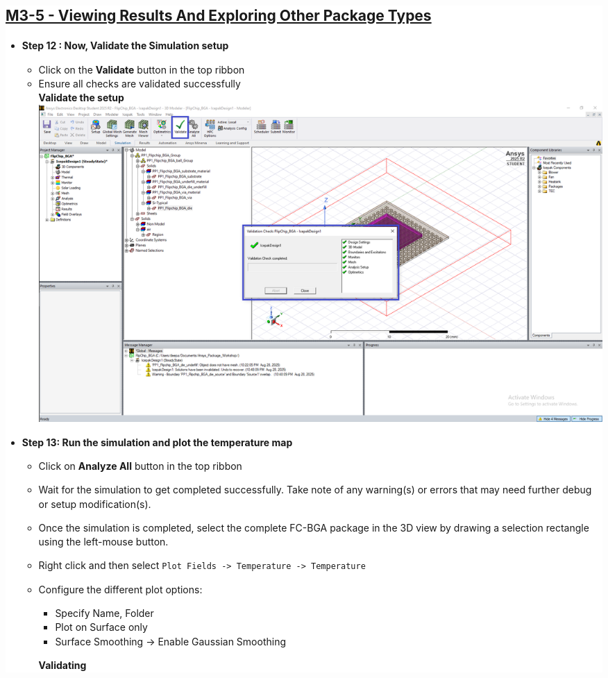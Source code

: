 ## <u>M3-5 - Viewing Results And Exploring Other Package Types</u>
  - <b>Step 12 : Now, Validate the Simulation setup</b>
    - Click on the <b>Validate</b> button in the top ribbon
    - Ensure all checks are validated successfully<br>
    <b>Validate the setup</b><br>![AEDT_IcePak_38](./docs/Flip_Chip_Images/Screenshot_713.png)

  - <b>Step 13: Run the simulation and plot the temperature map</b>
    - Click on <b>Analyze All</b> button in the top ribbon
    - Wait for the simulation to get completed successfully. Take note of any warning(s) or errors that may need further debug or setup modification(s).
    - Once the simulation is completed, select the complete FC-BGA package in the 3D view by drawing a selection rectangle using the left-mouse button.
    - Right click and then select `Plot Fields -> Temperature -> Temperature`
    - Configure the different plot options:
      - Specify Name, Folder
      - Plot on Surface only
      - Surface Smoothing -> Enable Gaussian Smoothing<br>

      <b>Validating</b><br>
